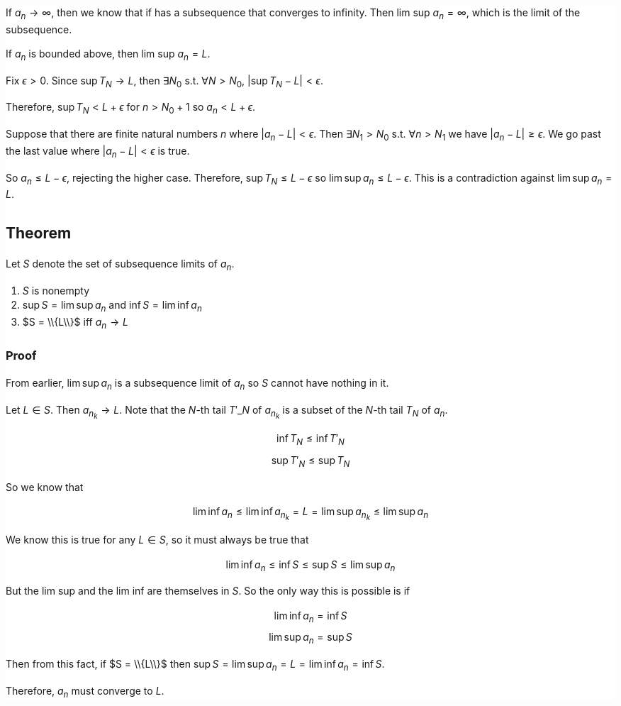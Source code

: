 If $a_n \to \infty$, then we know that if has a subsequence that converges to infinity. Then lim sup $a_n = \infty$, which is the limit of the subsequence.

If $a_n$ is bounded above, then lim sup $a_n = L$. 

Fix $\epsilon > 0$. Since $\sup T_N \to L$, then $\exists N_0$ s.t. $\forall N > N_0$, $|\sup T_N - L| < \epsilon$. 

Therefore, $\sup T_N < L+\epsilon$ for $n > N_0 + 1$ so $a_n < L+\epsilon$. 

Suppose that there are finite natural numbers $n$ where $|a_n - L| < \epsilon$. Then $\exists N_1 > N_0$ s.t. $\forall n > N_1$ we have $|a_n - L| \geq \epsilon$. We go past the last value where $|a_n - L| < \epsilon$ is true.

So $a_n \leq L - \epsilon$, rejecting the higher case. Therefore, $\sup T_N \leq L - \epsilon$ so $\lim \sup a_n \leq L - \epsilon$. This is a contradiction against $\lim \sup a_n = L$. 

## Theorem

Let $S$ denote the set of subsequence limits of $a_n$. 

1. $S$ is nonempty
2. $\sup S = \lim \sup a_n$ and $\inf S = \lim \inf a_n$
3. $S = \\{L\\}$ iff $a_n \to L$

### Proof

From earlier, $\lim \sup a_n$ is a subsequence limit of $a_n$ so $S$ cannot have nothing in it.

Let $L \in S$. Then $a_{n_k} \to L$. Note that the $N$-th tail $T'\_N$ of $a_{n_k}$ is a subset of the $N$-th tail $T_N$ of $a_n$. 

$$\inf T_N \leq \inf T'_N$$
$$\sup T'_N \leq \sup T_N$$

So we know that

$$\lim \inf a_n \leq \lim \inf a_{n_k} = L = \lim \sup a_{n_k} \leq \lim \sup a_n$$

We know this is true for any $L \in S$, so it must always be true that

$$\lim \inf a_n \leq \inf S \leq \sup S \leq \lim \sup a_n$$

But the lim sup and the lim inf are themselves in $S$. So the only way this is possible is if

$$\lim \inf a_n = \inf S$$ 
$$\lim \sup a_n = \sup S$$

Then from this fact, if $S = \\{L\\}$ then $\sup S = \lim \sup a_n = L = \lim \inf a_n = \inf S$. 

Therefore, $a_n$ must converge to $L$. 




